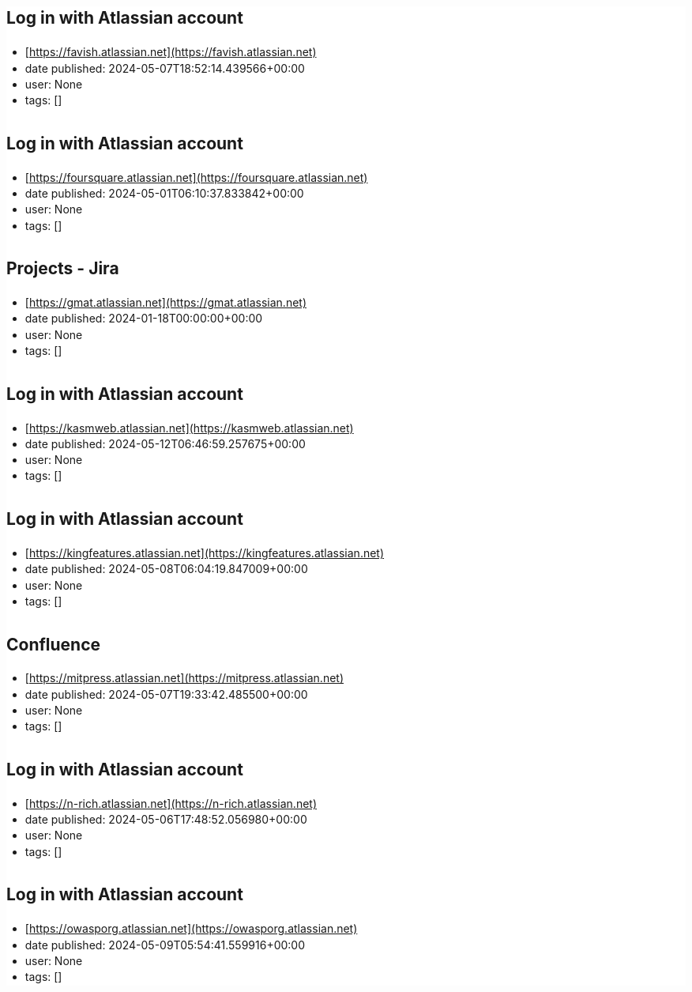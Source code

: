 ## Log in with Atlassian account
 - [https://favish.atlassian.net](https://favish.atlassian.net)
 - date published: 2024-05-07T18:52:14.439566+00:00
 - user: None
 - tags: []

## Log in with Atlassian account
 - [https://foursquare.atlassian.net](https://foursquare.atlassian.net)
 - date published: 2024-05-01T06:10:37.833842+00:00
 - user: None
 - tags: []

## Projects - Jira
 - [https://gmat.atlassian.net](https://gmat.atlassian.net)
 - date published: 2024-01-18T00:00:00+00:00
 - user: None
 - tags: []

## Log in with Atlassian account
 - [https://kasmweb.atlassian.net](https://kasmweb.atlassian.net)
 - date published: 2024-05-12T06:46:59.257675+00:00
 - user: None
 - tags: []

## Log in with Atlassian account
 - [https://kingfeatures.atlassian.net](https://kingfeatures.atlassian.net)
 - date published: 2024-05-08T06:04:19.847009+00:00
 - user: None
 - tags: []

## Confluence
 - [https://mitpress.atlassian.net](https://mitpress.atlassian.net)
 - date published: 2024-05-07T19:33:42.485500+00:00
 - user: None
 - tags: []

## Log in with Atlassian account
 - [https://n-rich.atlassian.net](https://n-rich.atlassian.net)
 - date published: 2024-05-06T17:48:52.056980+00:00
 - user: None
 - tags: []

## Log in with Atlassian account
 - [https://owasporg.atlassian.net](https://owasporg.atlassian.net)
 - date published: 2024-05-09T05:54:41.559916+00:00
 - user: None
 - tags: []
